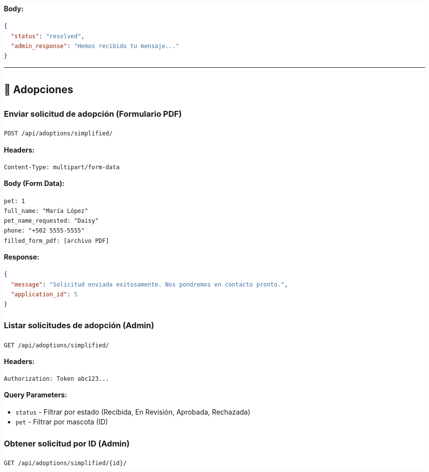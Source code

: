 **Body:**
```json
{
  "status": "resolved",
  "admin_response": "Hemos recibido tu mensaje..."
}
```

---

## 💝 Adopciones

### Enviar solicitud de adopción (Formulario PDF)
```http
POST /api/adoptions/simplified/
```

**Headers:**
```
Content-Type: multipart/form-data
```

**Body (Form Data):**
```
pet: 1
full_name: "María López"
pet_name_requested: "Daisy"
phone: "+502 5555-5555"
filled_form_pdf: [archivo PDF]
```

**Response:**
```json
{
  "message": "Solicitud enviada exitosamente. Nos pondremos en contacto pronto.",
  "application_id": 5
}
```

### Listar solicitudes de adopción (Admin)
```http
GET /api/adoptions/simplified/
```

**Headers:**
```
Authorization: Token abc123...
```

**Query Parameters:**
- `status` - Filtrar por estado (Recibida, En Revisión, Aprobada, Rechazada)
- `pet` - Filtrar por mascota (ID)

### Obtener solicitud por ID (Admin)
```http
GET /api/adoptions/simplified/{id}/
```
